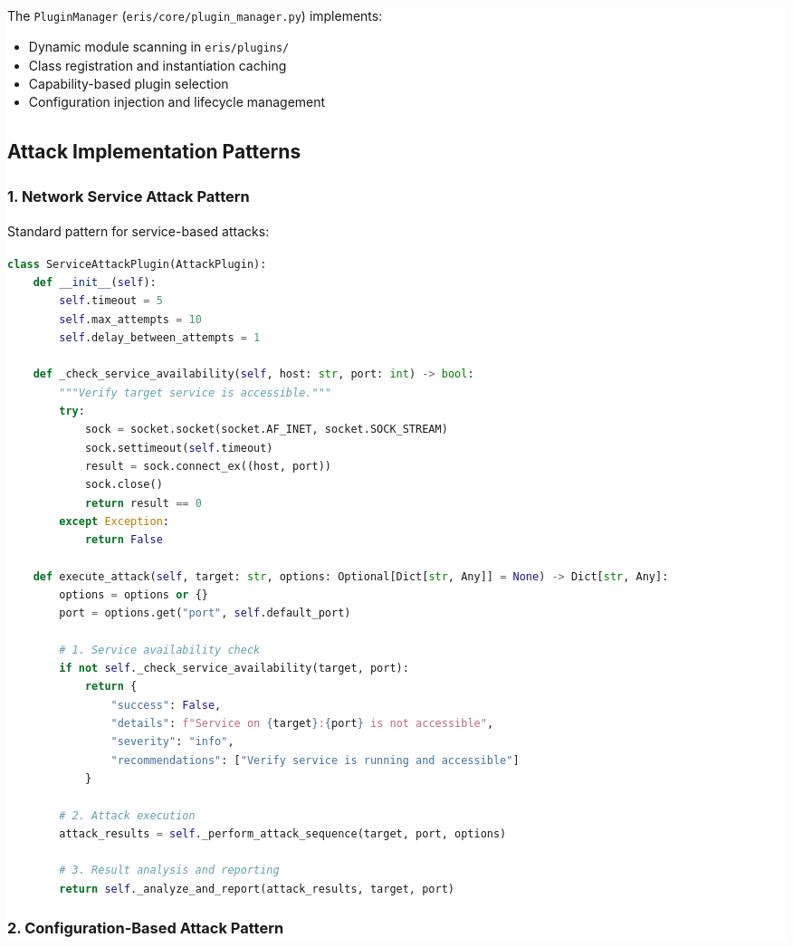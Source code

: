 The `PluginManager` (`eris/core/plugin_manager.py`) implements:
- Dynamic module scanning in `eris/plugins/`
- Class registration and instantiation caching
- Capability-based plugin selection
- Configuration injection and lifecycle management

## Attack Implementation Patterns

### 1. Network Service Attack Pattern

Standard pattern for service-based attacks:

```python
class ServiceAttackPlugin(AttackPlugin):
    def __init__(self):
        self.timeout = 5
        self.max_attempts = 10
        self.delay_between_attempts = 1
        
    def _check_service_availability(self, host: str, port: int) -> bool:
        """Verify target service is accessible."""
        try:
            sock = socket.socket(socket.AF_INET, socket.SOCK_STREAM)
            sock.settimeout(self.timeout)
            result = sock.connect_ex((host, port))
            sock.close()
            return result == 0
        except Exception:
            return False
    
    def execute_attack(self, target: str, options: Optional[Dict[str, Any]] = None) -> Dict[str, Any]:
        options = options or {}
        port = options.get("port", self.default_port)
        
        # 1. Service availability check
        if not self._check_service_availability(target, port):
            return {
                "success": False,
                "details": f"Service on {target}:{port} is not accessible",
                "severity": "info",
                "recommendations": ["Verify service is running and accessible"]
            }
        
        # 2. Attack execution
        attack_results = self._perform_attack_sequence(target, port, options)
        
        # 3. Result analysis and reporting
        return self._analyze_and_report(attack_results, target, port)
```

### 2. Configuration-Based Attack Pattern
